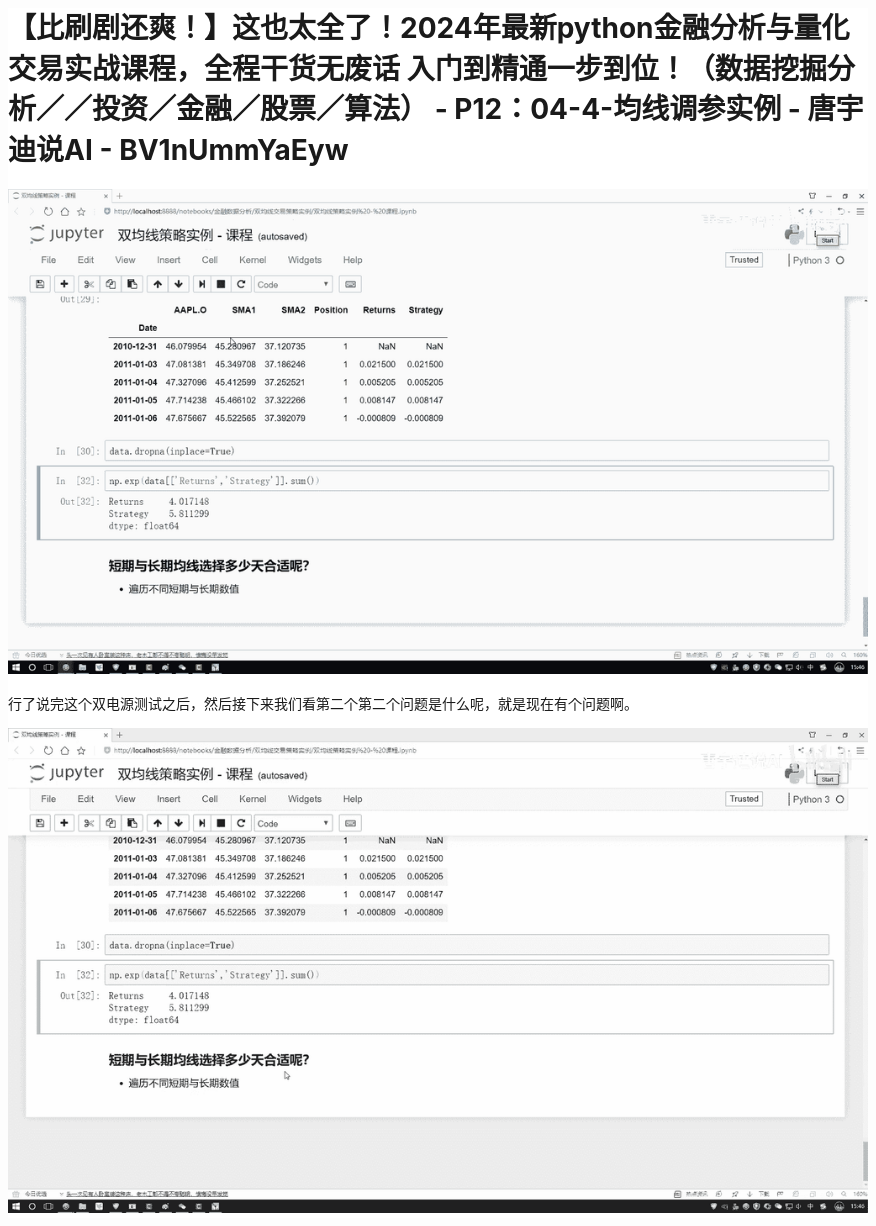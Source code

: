 # 【比刷剧还爽！】这也太全了！2024年最新python金融分析与量化交易实战课程，全程干货无废话 入门到精通一步到位！（数据挖掘分析／／投资／金融／股票／算法） - P12：04-4-均线调参实例 - 唐宇迪说AI - BV1nUmmYaEyw

![](img/b9618d018c5193e78e6dc651a218eece_0.png)

行了说完这个双电源测试之后，然后接下来我们看第二个第二个问题是什么呢，就是现在有个问题啊。

![](img/b9618d018c5193e78e6dc651a218eece_2.png)
